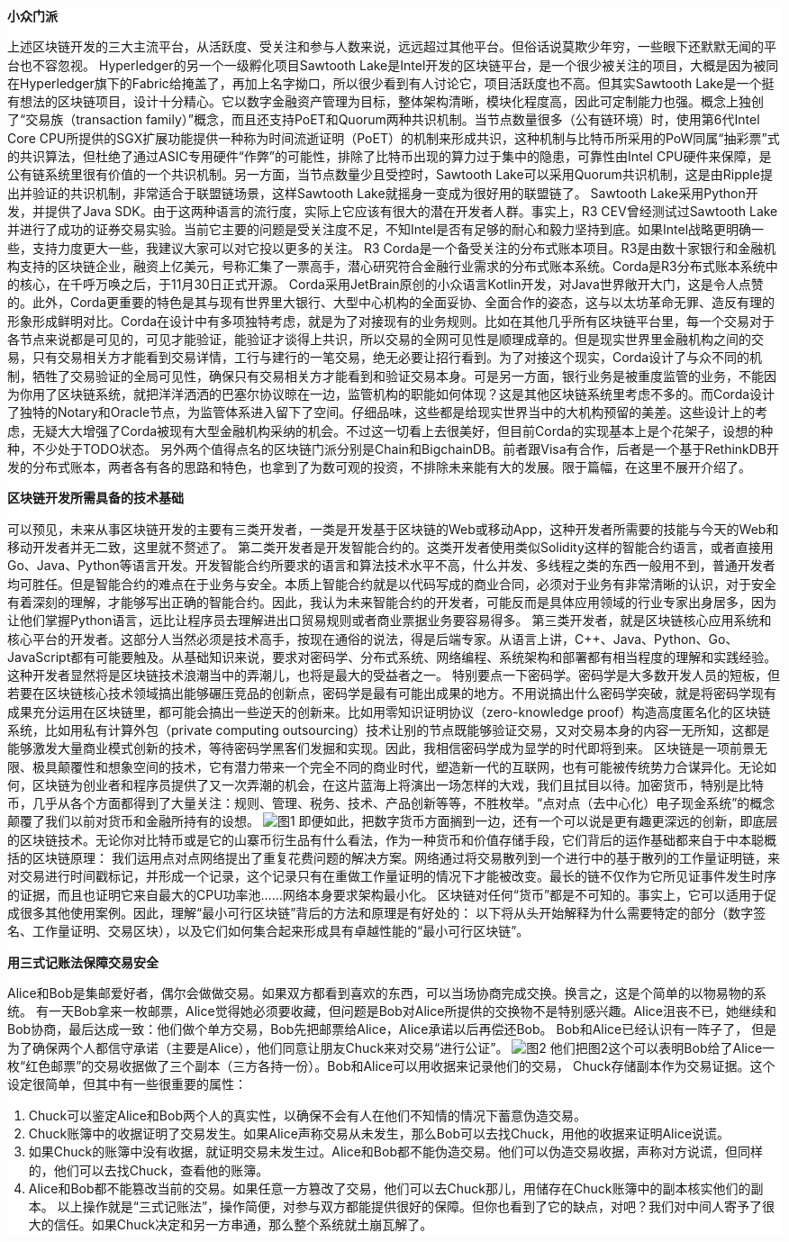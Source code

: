 <strong>小众门派</strong>

上述区块链开发的三大主流平台，从活跃度、受关注和参与人数来说，远远超过其他平台。但俗话说莫欺少年穷，一些眼下还默默无闻的平台也不容忽视。
Hyperledger的另一个一级孵化项目Sawtooth Lake是Intel开发的区块链平台，是一个很少被关注的项目，大概是因为被同在Hyperledger旗下的Fabric给掩盖了，再加上名字拗口，所以很少看到有人讨论它，项目活跃度也不高。但其实Sawtooth Lake是一个挺有想法的区块链项目，设计十分精心。它以数字金融资产管理为目标，整体架构清晰，模块化程度高，因此可定制能力也强。概念上独创了“交易族（transaction family）”概念，而且还支持PoET和Quorum两种共识机制。当节点数量很多（公有链环境）时，使用第6代Intel Core CPU所提供的SGX扩展功能提供一种称为时间流逝证明（PoET）的机制来形成共识，这种机制与比特币所采用的PoW同属“抽彩票”式的共识算法，但杜绝了通过ASIC专用硬件“作弊”的可能性，排除了比特币出现的算力过于集中的隐患，可靠性由Intel CPU硬件来保障，是公有链系统里很有价值的一个共识机制。另一方面，当节点数量少且受控时，Sawtooth Lake可以采用Quorum共识机制，这是由Ripple提出并验证的共识机制，非常适合于联盟链场景，这样Sawtooth Lake就摇身一变成为很好用的联盟链了。
Sawtooth Lake采用Python开发，并提供了Java SDK。由于这两种语言的流行度，实际上它应该有很大的潜在开发者人群。事实上，R3 CEV曾经测试过Sawtooth Lake并进行了成功的证券交易实验。当前它主要的问题是受关注度不足，不知Intel是否有足够的耐心和毅力坚持到底。如果Intel战略更明确一些，支持力度更大一些，我建议大家可以对它投以更多的关注。
R3 Corda是一个备受关注的分布式账本项目。R3是由数十家银行和金融机构支持的区块链企业，融资上亿美元，号称汇集了一票高手，潜心研究符合金融行业需求的分布式账本系统。Corda是R3分布式账本系统中的核心，在千呼万唤之后，于11月30日正式开源。
Corda采用JetBrain原创的小众语言Kotlin开发，对Java世界敞开大门，这是令人点赞的。此外，Corda更重要的特色是其与现有世界里大银行、大型中心机构的全面妥协、全面合作的姿态，这与以太坊革命无罪、造反有理的形象形成鲜明对比。Corda在设计中有多项独特考虑，就是为了对接现有的业务规则。比如在其他几乎所有区块链平台里，每一个交易对于各节点来说都是可见的，可见才能验证，能验证才谈得上共识，所以交易的全网可见性是顺理成章的。但是现实世界里金融机构之间的交易，只有交易相关方才能看到交易详情，工行与建行的一笔交易，绝无必要让招行看到。为了对接这个现实，Corda设计了与众不同的机制，牺牲了交易验证的全局可见性，确保只有交易相关方才能看到和验证交易本身。可是另一方面，银行业务是被重度监管的业务，不能因为你用了区块链系统，就把洋洋洒洒的巴塞尔协议晾在一边，监管机构的职能如何体现？这是其他区块链系统里考虑不多的。而Corda设计了独特的Notary和Oracle节点，为监管体系进入留下了空间。仔细品味，这些都是给现实世界当中的大机构预留的美差。这些设计上的考虑，无疑大大增强了Corda被现有大型金融机构采纳的机会。不过这一切看上去很美好，但目前Corda的实现基本上是个花架子，设想的种种，不少处于TODO状态。
另外两个值得点名的区块链门派分别是Chain和BigchainDB。前者跟Visa有合作，后者是一个基于RethinkDB开发的分布式账本，两者各有各的思路和特色，也拿到了为数可观的投资，不排除未来能有大的发展。限于篇幅，在这里不展开介绍了。

<strong>区块链开发所需具备的技术基础</strong>

可以预见，未来从事区块链开发的主要有三类开发者，一类是开发基于区块链的Web或移动App，这种开发者所需要的技能与今天的Web和移动开发者并无二致，这里就不赘述了。
第二类开发者是开发智能合约的。这类开发者使用类似Solidity这样的智能合约语言，或者直接用Go、Java、Python等语言开发。开发智能合约所要求的语言和算法技术水平不高，什么并发、多线程之类的东西一般用不到，普通开发者均可胜任。但是智能合约的难点在于业务与安全。本质上智能合约就是以代码写成的商业合同，必须对于业务有非常清晰的认识，对于安全有着深刻的理解，才能够写出正确的智能合约。因此，我认为未来智能合约的开发者，可能反而是具体应用领域的行业专家出身居多，因为让他们掌握Python语言，远比让程序员去理解进出口贸易规则或者商业票据业务要容易得多。
第三类开发者，就是区块链核心应用系统和核心平台的开发者。这部分人当然必须是技术高手，按现在通俗的说法，得是后端专家。从语言上讲，C++、Java、Python、Go、JavaScript都有可能要触及。从基础知识来说，要求对密码学、分布式系统、网络编程、系统架构和部署都有相当程度的理解和实践经验。这种开发者显然将是区块链技术浪潮当中的弄潮儿，也将是最大的受益者之一。
特别要点一下密码学。密码学是大多数开发人员的短板，但若要在区块链核心技术领域搞出能够碾压竞品的创新点，密码学是最有可能出成果的地方。不用说搞出什么密码学突破，就是将密码学现有成果充分运用在区块链里，都可能会搞出一些逆天的创新来。比如用零知识证明协议（zero-knowledge proof）构造高度匿名化的区块链系统，比如用私有计算外包（private computing outsourcing）技术让别的节点既能够验证交易，又对交易本身的内容一无所知，这都是能够激发大量商业模式创新的技术，等待密码学黑客们发掘和实现。因此，我相信密码学成为显学的时代即将到来。 
区块链是一项前景无限、极具颠覆性和想象空间的技术，它有潜力带来一个完全不同的商业时代，塑造新一代的互联网，也有可能被传统势力合谋异化。无论如何，区块链为创业者和程序员提供了又一次弄潮的机会，在这片蓝海上将演出一场怎样的大戏，我们且拭目以待。加密货币，特别是比特币，几乎从各个方面都得到了大量关注：规则、管理、税务、技术、产品创新等等，不胜枚举。“点对点（去中心化）电子现金系统”的概念颠覆了我们以前对货币和金融所持有的设想。
<img src="http://ipad-cms.csdn.net/cms/attachment/201701/5864c5920c350.png" alt="图1" title="图1" />
即便如此，把数字货币方面搁到一边，还有一个可以说是更有趣更深远的创新，即底层的区块链技术。无论你对比特币或是它的山寨币衍生品有什么看法，作为一种货币和价值存储手段，它们背后的运作基础都来自于中本聪概括的区块链原理：
我们运用点对点网络提出了重复花费问题的解决方案。网络通过将交易散列到一个进行中的基于散列的工作量证明链，来对交易进行时间戳标记，并形成一个记录，这个记录只有在重做工作量证明的情况下才能被改变。最长的链不仅作为它所见证事件发生时序的证据，而且也证明它来自最大的CPU功率池……网络本身要求架构最小化。
区块链对任何“货币”都是不可知的。事实上，它可以适用于促成很多其他使用案例。因此，理解“最小可行区块链”背后的方法和原理是有好处的：
以下将从头开始解释为什么需要特定的部分（数字签名、工作量证明、交易区块），以及它们如何集合起来形成具有卓越性能的“最小可行区块链”。

<strong>用三式记账法保障交易安全</strong>

Alice和Bob是集邮爱好者，偶尔会做做交易。如果双方都看到喜欢的东西，可以当场协商完成交换。换言之，这是个简单的以物易物的系统。
有一天Bob拿来一枚邮票，Alice觉得她必须要收藏，但问题是Bob对Alice所提供的交换物不是特别感兴趣。Alice沮丧不已，她继续和Bob协商，最后达成一致：他们做个单方交易，Bob先把邮票给Alice，Alice承诺以后再偿还Bob。
Bob和Alice已经认识有一阵子了， 但是为了确保两个人都信守承诺（主要是Alice），他们同意让朋友Chuck来对交易“进行公证”。
<img src="http://ipad-cms.csdn.net/cms/attachment/201701/5864c5d2b1d51.png" alt="图2" title="图2" />
他们把图2这个可以表明Bob给了Alice一枚“红色邮票”的交易收据做了三个副本（三方各持一份）。Bob和Alice可以用收据来记录他们的交易， Chuck存储副本作为交易证据。这个设定很简单，但其中有一些很重要的属性：
1. Chuck可以鉴定Alice和Bob两个人的真实性，以确保不会有人在他们不知情的情况下蓄意伪造交易。
2. Chuck账簿中的收据证明了交易发生。如果Alice声称交易从未发生，那么Bob可以去找Chuck，用他的收据来证明Alice说谎。
3. 如果Chuck的账簿中没有收据，就证明交易未发生过。Alice和Bob都不能伪造交易。他们可以伪造交易收据，声称对方说谎，但同样的，他们可以去找Chuck，查看他的账簿。
4. Alice和Bob都不能篡改当前的交易。如果任意一方篡改了交易，他们可以去Chuck那儿，用储存在Chuck账簿中的副本核实他们的副本。
以上操作就是“三式记账法”，操作简便，对参与双方都能提供很好的保障。但你也看到了它的缺点，对吧？我们对中间人寄予了很大的信任。如果Chuck决定和另一方串通，那么整个系统就土崩瓦解了。
